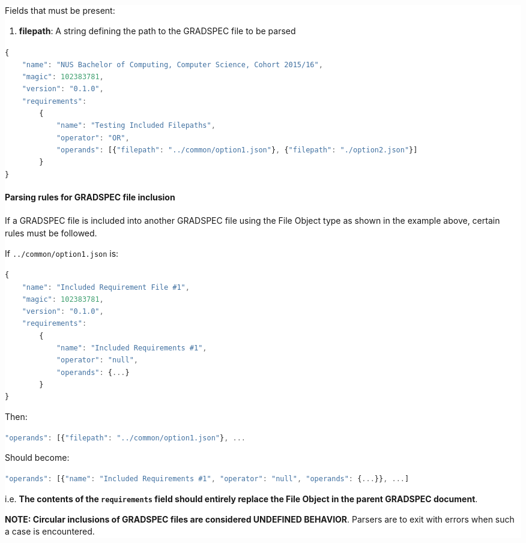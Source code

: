 Fields that must be present:
1. **filepath**: A string defining the path to the GRADSPEC file to be parsed

```javascript
{
    "name": "NUS Bachelor of Computing, Computer Science, Cohort 2015/16",
    "magic": 102383781,
    "version": "0.1.0",
    "requirements": 
        { 
            "name": "Testing Included Filepaths",
            "operator": "OR", 
            "operands": [{"filepath": "../common/option1.json"}, {"filepath": "./option2.json"}]
        }
}
```

#### Parsing rules for GRADSPEC file inclusion
If a GRADSPEC file is included into another GRADSPEC file using the File Object type as shown in the example above, certain rules must be followed. 

If `../common/option1.json` is:
```javascript
{
    "name": "Included Requirement File #1",
    "magic": 102383781,
    "version": "0.1.0",
    "requirements": 
        { 
            "name": "Included Requirements #1",
            "operator": "null", 
            "operands": {...}
        }
}
```

Then:
```javascript
"operands": [{"filepath": "../common/option1.json"}, ...
```

Should become:
```javascript
"operands": [{"name": "Included Requirements #1", "operator": "null", "operands": {...}}, ...]
```

i.e. **The contents of the `requirements` field should entirely replace the File Object in the parent GRADSPEC document**.




**NOTE: Circular inclusions of GRADSPEC files are considered UNDEFINED BEHAVIOR**. Parsers are to exit with errors when such a case is encountered.

